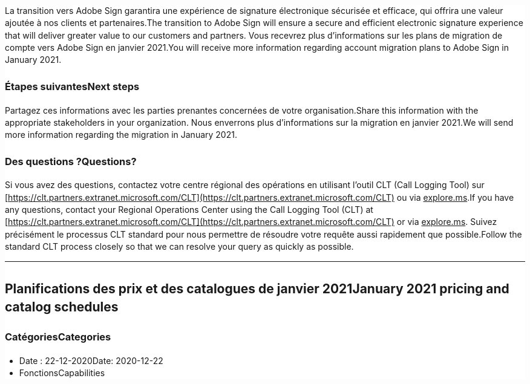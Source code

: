 <span data-ttu-id="6c24f-143">La transition vers Adobe Sign garantira une expérience de signature électronique sécurisée et efficace, qui offrira une valeur ajoutée à nos clients et partenaires.</span><span class="sxs-lookup"><span data-stu-id="6c24f-143">The transition to Adobe Sign will ensure a secure and efficient electronic signature experience that will deliver greater value to our customers and partners.</span></span> <span data-ttu-id="6c24f-144">Vous recevrez plus d’informations sur les plans de migration de compte vers Adobe Sign en janvier 2021.</span><span class="sxs-lookup"><span data-stu-id="6c24f-144">You will receive more information regarding account migration plans to Adobe Sign in January 2021.</span></span>  

### <a name="next-steps"></a><span data-ttu-id="6c24f-145">Étapes suivantes</span><span class="sxs-lookup"><span data-stu-id="6c24f-145">Next steps</span></span>

<span data-ttu-id="6c24f-146">Partagez ces informations avec les parties prenantes concernées de votre organisation.</span><span class="sxs-lookup"><span data-stu-id="6c24f-146">Share this information with the appropriate stakeholders in your organization.</span></span> <span data-ttu-id="6c24f-147">Nous enverrons plus d’informations sur la migration en janvier 2021.</span><span class="sxs-lookup"><span data-stu-id="6c24f-147">We will send more information regarding the migration in January 2021.</span></span>

### <a name="questions"></a><span data-ttu-id="6c24f-148">Des questions ?</span><span class="sxs-lookup"><span data-stu-id="6c24f-148">Questions?</span></span>

<span data-ttu-id="6c24f-149">Si vous avez des questions, contactez votre centre régional des opérations en utilisant l’outil CLT (Call Logging Tool) sur [https://clt.partners.extranet.microsoft.com/CLT](https://clt.partners.extranet.microsoft.com/CLT) ou via [explore.ms](https://www.explore.ms/publichome.aspx).</span><span class="sxs-lookup"><span data-stu-id="6c24f-149">If you have any questions, contact your Regional Operations Center using the Call Logging Tool (CLT) at [https://clt.partners.extranet.microsoft.com/CLT](https://clt.partners.extranet.microsoft.com/CLT) or via [explore.ms](https://www.explore.ms/publichome.aspx).</span></span> <span data-ttu-id="6c24f-150">Suivez précisément le processus CLT standard pour nous permettre de résoudre votre requête aussi rapidement que possible.</span><span class="sxs-lookup"><span data-stu-id="6c24f-150">Follow the standard CLT process closely so that we can resolve your query as quickly as possible.</span></span>

______________

## <a name="january-2021-pricing-and-catalog-schedules"></a><a name="11"></a><span data-ttu-id="6c24f-151">Planifications des prix et des catalogues de janvier 2021</span><span class="sxs-lookup"><span data-stu-id="6c24f-151">January 2021 pricing and catalog schedules</span></span>

### <a name="categories"></a><span data-ttu-id="6c24f-152">Catégories</span><span class="sxs-lookup"><span data-stu-id="6c24f-152">Categories</span></span>

- <span data-ttu-id="6c24f-153">Date : 22-12-2020</span><span class="sxs-lookup"><span data-stu-id="6c24f-153">Date: 2020-12-22</span></span>
- <span data-ttu-id="6c24f-154">Fonctions</span><span class="sxs-lookup"><span data-stu-id="6c24f-154">Capabilities</span></span>
